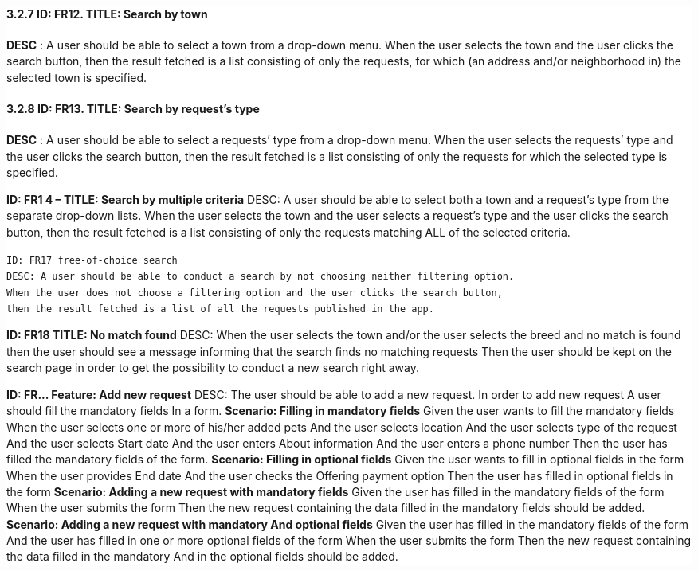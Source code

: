 
#### 3.2.7 ID: FR12. TITLE: Search by town

**DESC** : A user should be able to select a town from a drop-down menu.
When the user selects the town and the user clicks the search button,
then the result fetched is a list consisting of only the requests, for which (an address and/or
neighborhood in) the selected town is specified.

#### 3.2.8 ID: FR13. TITLE: Search by request’s type

**DESC** : A user should be able to select a requests’ type from a drop-down menu. When the user selects
the requests’ type and the user clicks the search button,
then the result fetched is a list consisting of only the requests for which the selected type is specified.

**ID: FR1 4 – TITLE: Search by multiple criteria**
DESC: A user should be able to select both a town and a request’s type from the separate drop-down
lists.
When the user selects the town and the user selects a request’s type and the user clicks the search
button,
then the result fetched is a list consisting of only the requests matching ALL of the selected criteria.

```
ID: FR17 free-of-choice search
DESC: A user should be able to conduct a search by not choosing neither filtering option.
When the user does not choose a filtering option and the user clicks the search button,
then the result fetched is a list of all the requests published in the app.
```
**ID: FR18 TITLE: No match found**
DESC: When the user selects the town and/or the user selects the breed and no match is found
then the user should see a message informing that the search finds no matching requests Then the user
should be kept on the search page in order to get the possibility to conduct a new search right away.

**ID: FR...
Feature: Add new request**
DESC: The user should be able to add a new request.
In order to add new request
A user should fill the mandatory fields In a form.
**Scenario: Filling in mandatory fields**
Given the user wants to fill the mandatory fields
When the user selects one or more of his/her added pets And the user selects location And the user
selects type of the request And the user selects Start date And the user enters About information And the user
enters a phone number
Then the user has filled the mandatory fields of the form.
**Scenario: Filling in optional fields**
Given the user wants to fill in optional fields in the form
When the user provides End date And the user checks the Offering payment option
Then the user has filled in optional fields in the form
**Scenario: Adding a new request with mandatory fields**
Given the user has filled in the mandatory fields of the form
When the user submits the form
Then the new request containing the data filled in the mandatory fields should be added.
**Scenario: Adding a new request with mandatory And optional fields**
Given the user has filled in the mandatory fields of the form
And the user has filled in one or more optional fields of the form
When the user submits the form
Then the new request containing the data filled in the mandatory And in the optional fields should be
added.
